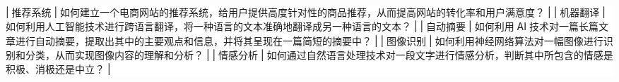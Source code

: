 | 推荐系统       | 如何建立一个电商网站的推荐系统，给用户提供高度针对性的商品推荐，从而提高网站的转化率和用户满意度？                                                                                                                                                                                                                                                                                                                                                                                                                                                                                                                                                                                                                                                                                                                                                                                                                                                                                                                                                                                                                                                                                                                                                         |
| 机器翻译       | 如何利用人工智能技术进行跨语言翻译，将一种语言的文本准确地翻译成另一种语言的文本？                                                                                                                                                                                                                                                                                                                                                                                                                                                                                                                                                                                                                                                                                                                                                                                                                                                                                                                                                                                                                                                                                                                                                                             |
| 自动摘要       | 如何利用 AI 技术对一篇长篇文章进行自动摘要，提取出其中的主要观点和信息，并将其呈现在一篇简短的摘要中？                                                                                                                                                                                                                                                                                                                                                                                                                                                                                                                                                                                                                                                                                                                                                                                                                                                                                                                                                                                                                                                                                                                                               |
| 图像识别       | 如何利用神经网络算法对一幅图像进行识别和分类，从而实现图像内容的理解和分析？                                                                                                                                                                                                                                                                                                                                                                                                                                                                                                                                                                                                                                                                                                                                                                                                                                                                                                                                                                                                                                                                                                                                                                                     |
| 情感分析       | 如何通过自然语言处理技术对一段文字进行情感分析，判断其中所包含的情感是积极、消极还是中立？                                                                                                                                                                                                                                                                                                                                                                                                                                                                                                                                                                                                                                                                                                                                                                                                                                                                                                                                                                                                                                                                                                                                                                     |